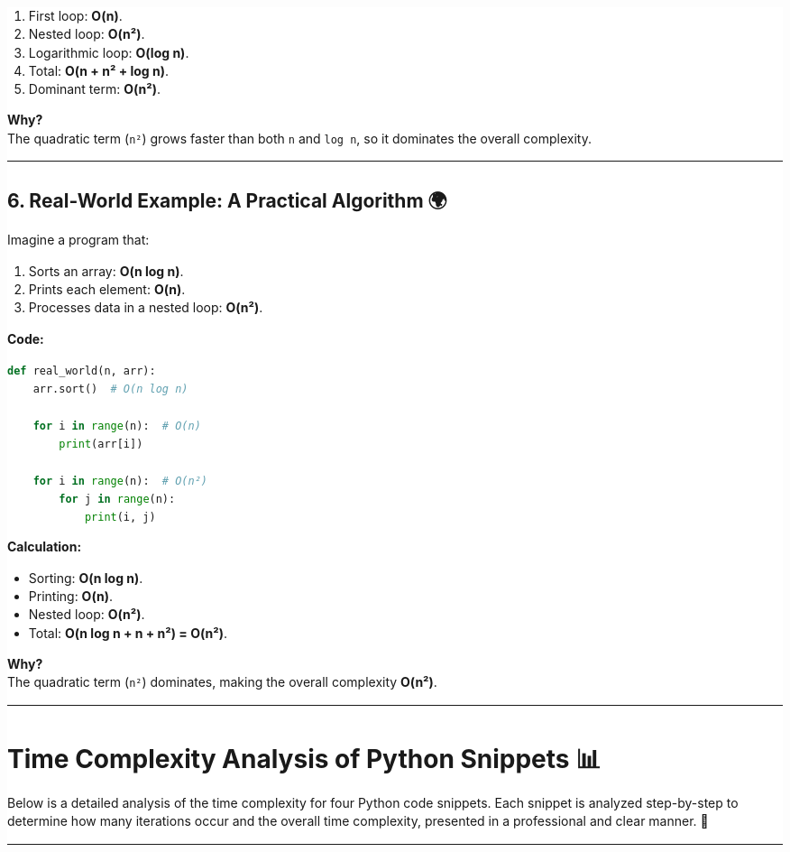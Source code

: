 1. First loop: **O(n)**.
2. Nested loop: **O(n²)**.
3. Logarithmic loop: **O(log n)**.
4. Total: **O(n + n² + log n)**.
5. Dominant term: **O(n²)**.

**Why?**\
The quadratic term (`n²`) grows faster than both `n` and `log n`, so it dominates the overall complexity.

---

## 6. Real-World Example: A Practical Algorithm 🌍

Imagine a program that:

1. Sorts an array: **O(n log n)**.
2. Prints each element: **O(n)**.
3. Processes data in a nested loop: **O(n²)**.

**Code:**

```python
def real_world(n, arr):
    arr.sort()  # O(n log n)
    
    for i in range(n):  # O(n)
        print(arr[i])
    
    for i in range(n):  # O(n²)
        for j in range(n):
            print(i, j)
```

**Calculation:**

- Sorting: **O(n log n)**.
- Printing: **O(n)**.
- Nested loop: **O(n²)**.
- Total: **O(n log n + n + n²) = O(n²)**.

**Why?**\
The quadratic term (`n²`) dominates, making the overall complexity **O(n²)**.

---


# Time Complexity Analysis of Python Snippets 📊

Below is a detailed analysis of the time complexity for four Python code snippets. Each snippet is analyzed step-by-step to determine how many iterations occur and the overall time complexity, presented in a professional and clear manner. 🚀

---
